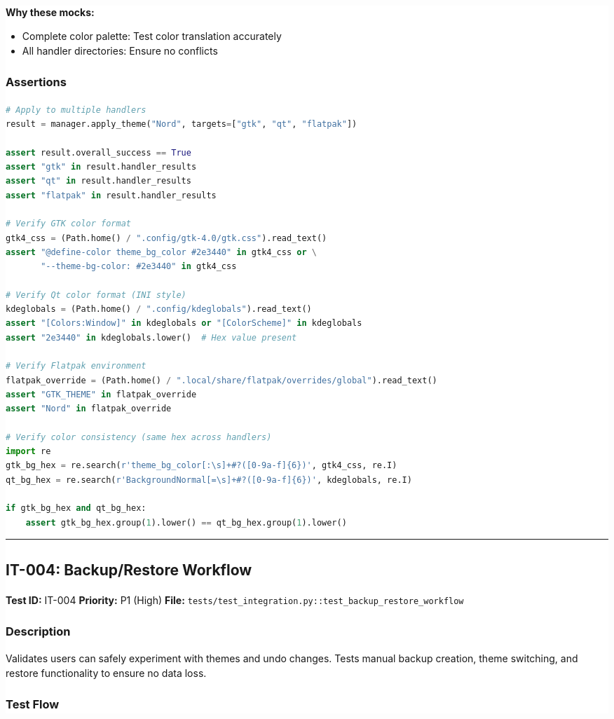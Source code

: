 **Why these mocks:**
- Complete color palette: Test color translation accurately
- All handler directories: Ensure no conflicts

### Assertions

```python
# Apply to multiple handlers
result = manager.apply_theme("Nord", targets=["gtk", "qt", "flatpak"])

assert result.overall_success == True
assert "gtk" in result.handler_results
assert "qt" in result.handler_results
assert "flatpak" in result.handler_results

# Verify GTK color format
gtk4_css = (Path.home() / ".config/gtk-4.0/gtk.css").read_text()
assert "@define-color theme_bg_color #2e3440" in gtk4_css or \
       "--theme-bg-color: #2e3440" in gtk4_css

# Verify Qt color format (INI style)
kdeglobals = (Path.home() / ".config/kdeglobals").read_text()
assert "[Colors:Window]" in kdeglobals or "[ColorScheme]" in kdeglobals
assert "2e3440" in kdeglobals.lower()  # Hex value present

# Verify Flatpak environment
flatpak_override = (Path.home() / ".local/share/flatpak/overrides/global").read_text()
assert "GTK_THEME" in flatpak_override
assert "Nord" in flatpak_override

# Verify color consistency (same hex across handlers)
import re
gtk_bg_hex = re.search(r'theme_bg_color[:\s]+#?([0-9a-f]{6})', gtk4_css, re.I)
qt_bg_hex = re.search(r'BackgroundNormal[=\s]+#?([0-9a-f]{6})', kdeglobals, re.I)

if gtk_bg_hex and qt_bg_hex:
    assert gtk_bg_hex.group(1).lower() == qt_bg_hex.group(1).lower()
```

---

## IT-004: Backup/Restore Workflow

**Test ID:** IT-004
**Priority:** P1 (High)
**File:** `tests/test_integration.py::test_backup_restore_workflow`

### Description
Validates users can safely experiment with themes and undo changes. Tests manual backup creation, theme switching, and restore functionality to ensure no data loss.

### Test Flow
